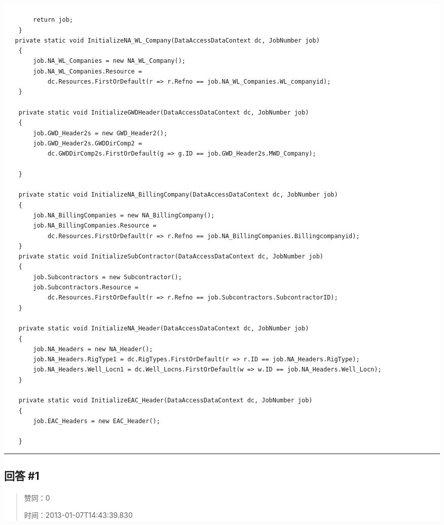 ```

        return job;
    }
   private static void InitializeNA_WL_Company(DataAccessDataContext dc, JobNumber job)
    {
        job.NA_WL_Companies = new NA_WL_Company();
        job.NA_WL_Companies.Resource =
            dc.Resources.FirstOrDefault(r => r.Refno == job.NA_WL_Companies.WL_companyid);
    }

    private static void InitializeGWDHeader(DataAccessDataContext dc, JobNumber job)
    {
        job.GWD_Header2s = new GWD_Header2();
        job.GWD_Header2s.GWDDirComp2 =
            dc.GWDDirComp2s.FirstOrDefault(g => g.ID == job.GWD_Header2s.MWD_Company);

    }

    private static void InitializeNA_BillingCompany(DataAccessDataContext dc, JobNumber job)
    {
        job.NA_BillingCompanies = new NA_BillingCompany();
        job.NA_BillingCompanies.Resource =
            dc.Resources.FirstOrDefault(r => r.Refno == job.NA_BillingCompanies.Billingcompanyid);
    }
    private static void InitializeSubContractor(DataAccessDataContext dc, JobNumber job)
    {
        job.Subcontractors = new Subcontractor();
        job.Subcontractors.Resource =
            dc.Resources.FirstOrDefault(r => r.Refno == job.Subcontractors.SubcontractorID);
    }

    private static void InitializeNA_Header(DataAccessDataContext dc, JobNumber job)
    {
        job.NA_Headers = new NA_Header();
        job.NA_Headers.RigType1 = dc.RigTypes.FirstOrDefault(r => r.ID == job.NA_Headers.RigType);
        job.NA_Headers.Well_Locn1 = dc.Well_Locns.FirstOrDefault(w => w.ID == job.NA_Headers.Well_Locn);
    }

    private static void InitializeEAC_Header(DataAccessDataContext dc, JobNumber job)
    {
        job.EAC_Headers = new EAC_Header();

    } 
```

* * *

## 回答 #1

> 赞同：0
> 
> 时间：2013-01-07T14:43:39.830
